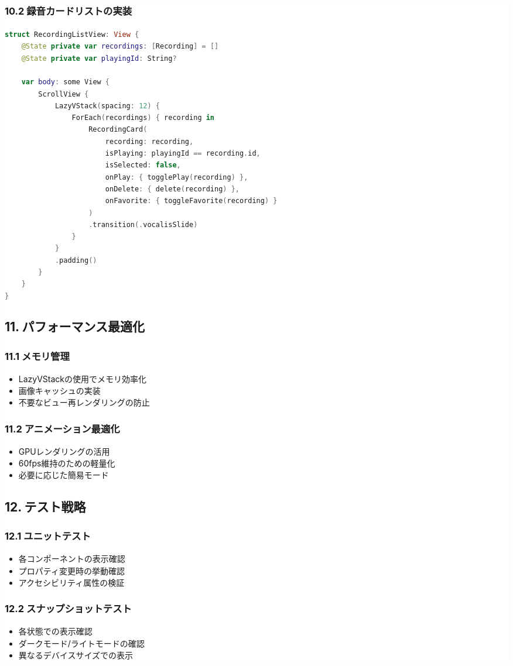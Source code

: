 ### 10.2 録音カードリストの実装
```swift
struct RecordingListView: View {
    @State private var recordings: [Recording] = []
    @State private var playingId: String?

    var body: some View {
        ScrollView {
            LazyVStack(spacing: 12) {
                ForEach(recordings) { recording in
                    RecordingCard(
                        recording: recording,
                        isPlaying: playingId == recording.id,
                        isSelected: false,
                        onPlay: { togglePlay(recording) },
                        onDelete: { delete(recording) },
                        onFavorite: { toggleFavorite(recording) }
                    )
                    .transition(.vocalisSlide)
                }
            }
            .padding()
        }
    }
}
```

## 11. パフォーマンス最適化

### 11.1 メモリ管理
- LazyVStackの使用でメモリ効率化
- 画像キャッシュの実装
- 不要なビュー再レンダリングの防止

### 11.2 アニメーション最適化
- GPUレンダリングの活用
- 60fps維持のための軽量化
- 必要に応じた簡易モード

## 12. テスト戦略

### 12.1 ユニットテスト
- 各コンポーネントの表示確認
- プロパティ変更時の挙動確認
- アクセシビリティ属性の検証

### 12.2 スナップショットテスト
- 各状態での表示確認
- ダークモード/ライトモードの確認
- 異なるデバイスサイズでの表示
